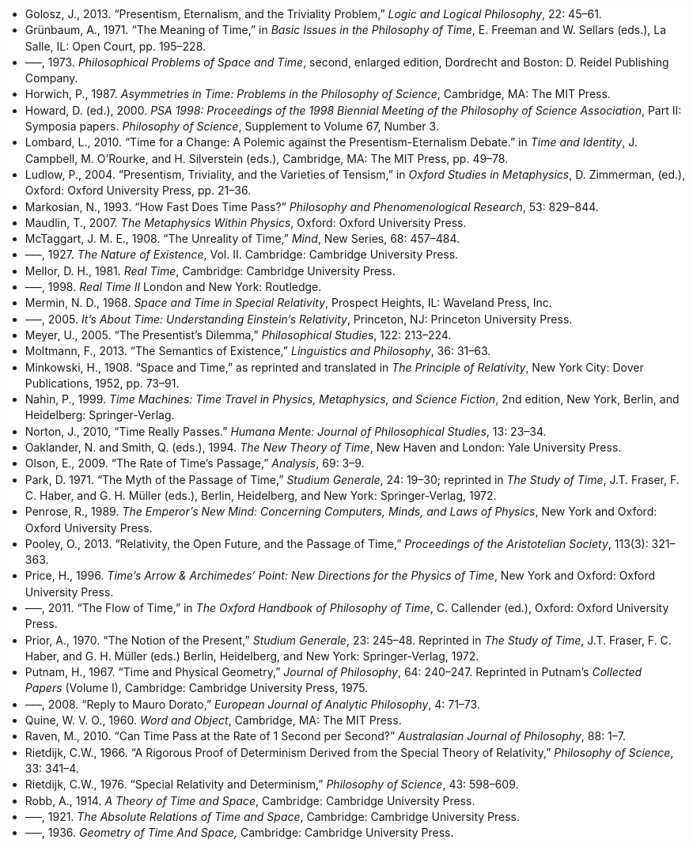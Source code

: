 * Golosz, J., 2013. “Presentism, Eternalism, and the Triviality Problem,” *Logic and Logical Philosophy*, 22: 45–61.
* Grünbaum, A., 1971. “The Meaning of Time,” in *Basic Issues in the Philosophy of Time*, E. Freeman and W. Sellars (eds.), La Salle, IL: Open Court, pp. 195–228.
* –––, 1973. *Philosophical Problems of Space and Time*, second, enlarged edition, Dordrecht and Boston: D. Reidel Publishing Company.
* Horwich, P., 1987. *Asymmetries in Time: Problems in the Philosophy of Science*, Cambridge, MA: The MIT Press.
* Howard, D. (ed.), 2000. *PSA 1998: Proceedings of the 1998 Biennial Meeting of the Philosophy of Science Association*, Part II: Symposia papers. *Philosophy of Science*, Supplement to Volume 67, Number 3.
* Lombard, L., 2010. “Time for a Change: A Polemic against the Presentism-Eternalism Debate.” in *Time and Identity*, J. Campbell, M. O’Rourke, and H. Silverstein (eds.), Cambridge, MA: The MIT Press, pp. 49–78.
* Ludlow, P., 2004. “Presentism, Triviality, and the Varieties of Tensism,” in *Oxford Studies in Metaphysics*, D. Zimmerman, (ed.), Oxford: Oxford University Press, pp. 21–36.
* Markosian, N., 1993. “How Fast Does Time Pass?” *Philosophy and Phenomenological Research*, 53: 829–844.
* Maudlin, T., 2007. *The Metaphysics Within Physics*, Oxford: Oxford University Press.
* McTaggart, J. M. E., 1908. “The Unreality of Time,” *Mind*, New Series, 68: 457–484.
* –––, 1927. *The Nature of Existence*, Vol. II. Cambridge: Cambridge University Press.
* Mellor, D. H., 1981. *Real Time*, Cambridge: Cambridge University Press.
* –––, 1998. *Real Time II* London and New York: Routledge.
* Mermin, N. D., 1968. *Space and Time in Special Relativity*, Prospect Heights, IL: Waveland Press, Inc.
* –––, 2005. *It’s About Time: Understanding Einstein’s Relativity*, Princeton, NJ: Princeton University Press.
* Meyer, U., 2005. “The Presentist’s Dilemma,” *Philosophical Studies*, 122: 213–224.
* Moltmann, F., 2013. “The Semantics of Existence,” *Linguistics and Philosophy*, 36: 31–63.
* Minkowski, H., 1908. “Space and Time,” as reprinted and translated in *The Principle of Relativity*, New York City: Dover Publications, 1952, pp. 73–91.
* Nahin, P., 1999. *Time Machines: Time Travel in Physics, Metaphysics, and Science Fiction*, 2nd edition, New York, Berlin, and Heidelberg: Springer-Verlag.
* Norton, J., 2010, “Time Really Passes.” *Humana Mente: Journal of Philosophical Studies*, 13: 23–34.
* Oaklander, N. and Smith, Q. (eds.), 1994. *The New Theory of Time*, New Haven and London: Yale University Press.
* Olson, E., 2009. “The Rate of Time’s Passage,” *Analysis*, 69: 3–9.
* Park, D. 1971. “The Myth of the Passage of Time,” *Studium Generale*, 24: 19–30; reprinted in *The Study of Time*, J.T. Fraser, F. C. Haber, and G. H. Müller (eds.), Berlin, Heidelberg, and New York: Springer-Verlag, 1972.
* Penrose, R., 1989. *The Emperor’s New Mind: Concerning Computers, Minds, and Laws of Physics*, New York and Oxford: Oxford University Press.
* Pooley, O., 2013. “Relativity, the Open Future, and the Passage of Time,” *Proceedings of the Aristotelian Society*, 113(3): 321–363.
* Price, H., 1996. *Time’s Arrow & Archimedes’ Point: New Directions for the Physics of Time*, New York and Oxford: Oxford University Press.
* –––, 2011. “The Flow of Time,” in *The Oxford Handbook of Philosophy of Time*, C. Callender (ed.), Oxford: Oxford University Press.
* Prior, A., 1970. “The Notion of the Present,” *Studium Generale*, 23: 245–48. Reprinted in *The Study of Time*, J.T. Fraser, F. C. Haber, and G. H. Müller (eds.) Berlin, Heidelberg, and New York: Springer-Verlag, 1972.
* Putnam, H., 1967. “Time and Physical Geometry,” *Journal of Philosophy*, 64: 240–247. Reprinted in Putnam’s *Collected Papers* (Volume I), Cambridge: Cambridge University Press, 1975.
* –––, 2008. “Reply to Mauro Dorato,” *European Journal of Analytic Philosophy*, 4: 71–73.
* Quine, W. V. O., 1960. *Word and Object*, Cambridge, MA: The MIT Press.
* Raven, M., 2010. “Can Time Pass at the Rate of 1 Second per Second?” *Australasian Journal of Philosophy*, 88: 1–7.
* Rietdijk, C.W., 1966. “A Rigorous Proof of Determinism Derived from the Special Theory of Relativity,” *Philosophy of Science*, 33: 341–4.
* Rietdijk, C.W., 1976. “Special Relativity and Determinism,” *Philosophy of Science*, 43: 598–609.
* Robb, A., 1914. *A Theory of Time and Space*, Cambridge: Cambridge University Press.
* –––, 1921. *The Absolute Relations of Time and Space*, Cambridge: Cambridge University Press.
* –––, 1936. *Geometry of Time And Space,* Cambridge: Cambridge University Press.